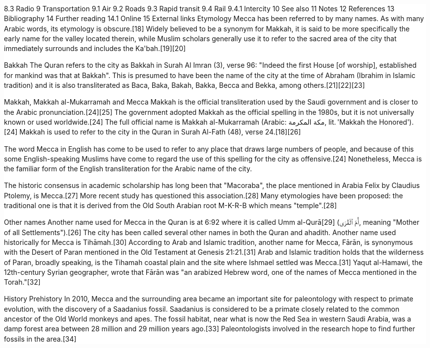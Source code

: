 8.3	Radio
9	Transportation
9.1	Air
9.2	Roads
9.3	Rapid transit
9.4	Rail
9.4.1	Intercity
10	See also
11	Notes
12	References
13	Bibliography
14	Further reading
14.1	Online
15	External links
Etymology
Mecca has been referred to by many names. As with many Arabic words, its etymology is obscure.[18] Widely believed to be a synonym for Makkah, it is said to be more specifically the early name for the valley located therein, while Muslim scholars generally use it to refer to the sacred area of the city that immediately surrounds and includes the Ka'bah.[19][20]

Bakkah
The Quran refers to the city as Bakkah in Surah Al Imran (3), verse 96: "Indeed the first House [of worship], established for mankind was that at Bakkah". This is presumed to have been the name of the city at the time of Abraham (Ibrahim in Islamic tradition) and it is also transliterated as Baca, Baka, Bakah, Bakka, Becca and Bekka, among others.[21][22][23]

Makkah, Makkah al-Mukarramah and Mecca
Makkah is the official transliteration used by the Saudi government and is closer to the Arabic pronunciation.[24][25] The government adopted Makkah as the official spelling in the 1980s, but it is not universally known or used worldwide.[24] The full official name is Makkah al-Mukarramah (Arabic: مكة المكرمة, lit. 'Makkah the Honored').[24] Makkah is used to refer to the city in the Quran in Surah Al-Fath (48), verse 24.[18][26]

The word Mecca in English has come to be used to refer to any place that draws large numbers of people, and because of this some English-speaking Muslims have come to regard the use of this spelling for the city as offensive.[24] Nonetheless, Mecca is the familiar form of the English transliteration for the Arabic name of the city.

The historic consensus in academic scholarship has long been that "Macoraba", the place mentioned in Arabia Felix by Claudius Ptolemy, is Mecca.[27] More recent study has questioned this association.[28] Many etymologies have been proposed: the traditional one is that it is derived from the Old South Arabian root M-K-R-B which means "temple".[28]

Other names
Another name used for Mecca in the Quran is at 6:92 where it is called Umm al-Qurā[29] (أُمّ ٱلْقُرَى‎, meaning "Mother of all Settlements").[26] The city has been called several other names in both the Quran and ahadith. Another name used historically for Mecca is Tihāmah.[30] According to Arab and Islamic tradition, another name for Mecca, Fārān, is synonymous with the Desert of Paran mentioned in the Old Testament at Genesis 21:21.[31] Arab and Islamic tradition holds that the wilderness of Paran, broadly speaking, is the Tihamah coastal plain and the site where Ishmael settled was Mecca.[31] Yaqut al-Hamawi, the 12th-century Syrian geographer, wrote that Fārān was "an arabized Hebrew word, one of the names of Mecca mentioned in the Torah."[32]

History
Prehistory
In 2010, Mecca and the surrounding area became an important site for paleontology with respect to primate evolution, with the discovery of a Saadanius fossil. Saadanius is considered to be a primate closely related to the common ancestor of the Old World monkeys and apes. The fossil habitat, near what is now the Red Sea in western Saudi Arabia, was a damp forest area between 28 million and 29 million years ago.[33] Paleontologists involved in the research hope to find further fossils in the area.[34]
